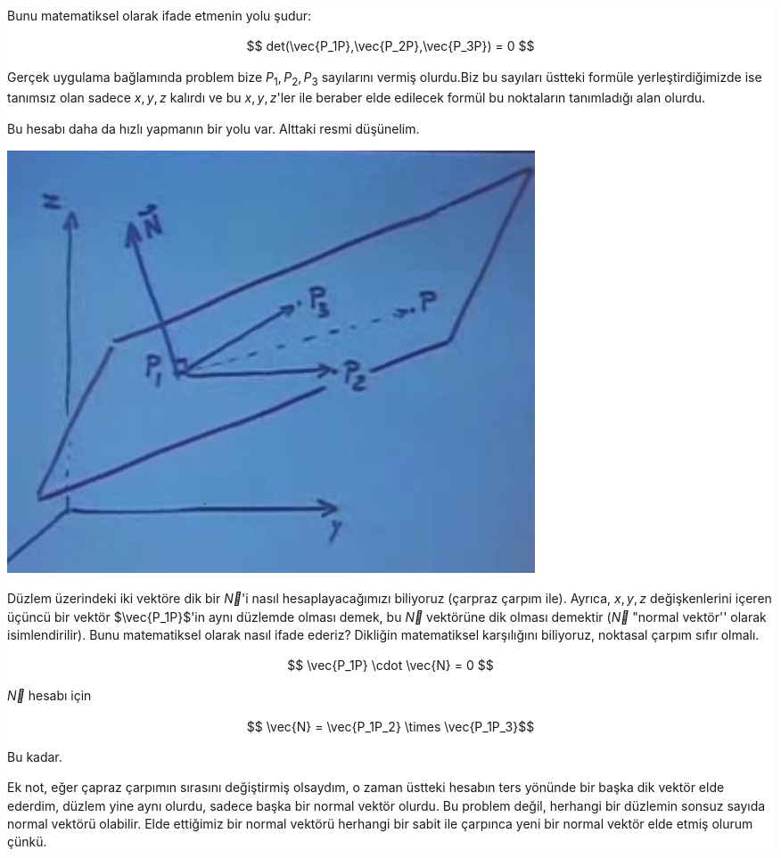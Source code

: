 Bunu matematiksel olarak ifade etmenin yolu şudur:

$$ det(\vec{P_1P},\vec{P_2P},\vec{P_3P}) = 0 $$

Gerçek uygulama bağlamında problem bize $P_1,P_2,P_3$ sayılarını vermiş
olurdu.Biz bu sayıları üstteki formüle yerleştirdiğimizde ise tanımsız olan
sadece $x,y,z$ kalırdı ve bu $x,y,z$'ler ile beraber elde edilecek formül bu
noktaların tanımladığı alan olurdu.

Bu hesabı daha da hızlı yapmanın bir yolu var. Alttaki resmi
düşünelim.

![](3_3.png)

Düzlem üzerindeki iki vektöre dik bir $\vec{N}$'i nasıl hesaplayacağımızı
biliyoruz (çarpraz çarpım ile).  Ayrıca, $x,y,z$ değişkenlerini içeren üçüncü
bir vektör $\vec{P_1P}$'in aynı düzlemde olması demek, bu $\vec{N}$ vektörüne
dik olması demektir ($\vec{N}$ "normal vektör'' olarak isimlendirilir). Bunu
matematiksel olarak nasıl ifade ederiz? Dikliğin matematiksel karşılığını
biliyoruz, noktasal çarpım sıfır olmalı.

$$ \vec{P_1P} \cdot \vec{N} = 0 $$

$\vec{N}$ hesabı için

$$ \vec{N} = \vec{P_1P_2} \times \vec{P_1P_3}$$

Bu kadar.

Ek not, eğer çapraz çarpımın sırasını değiştirmiş olsaydım, o zaman üstteki
hesabın ters yönünde bir başka dik vektör elde ederdim, düzlem yine aynı olurdu,
sadece başka bir normal vektör olurdu. Bu problem değil, herhangi bir düzlemin
sonsuz sayıda normal vektörü olabilir. Elde ettiğimiz bir normal vektörü
herhangi bir sabit ile çarpınca yeni bir normal vektör elde etmiş olurum çünkü.
